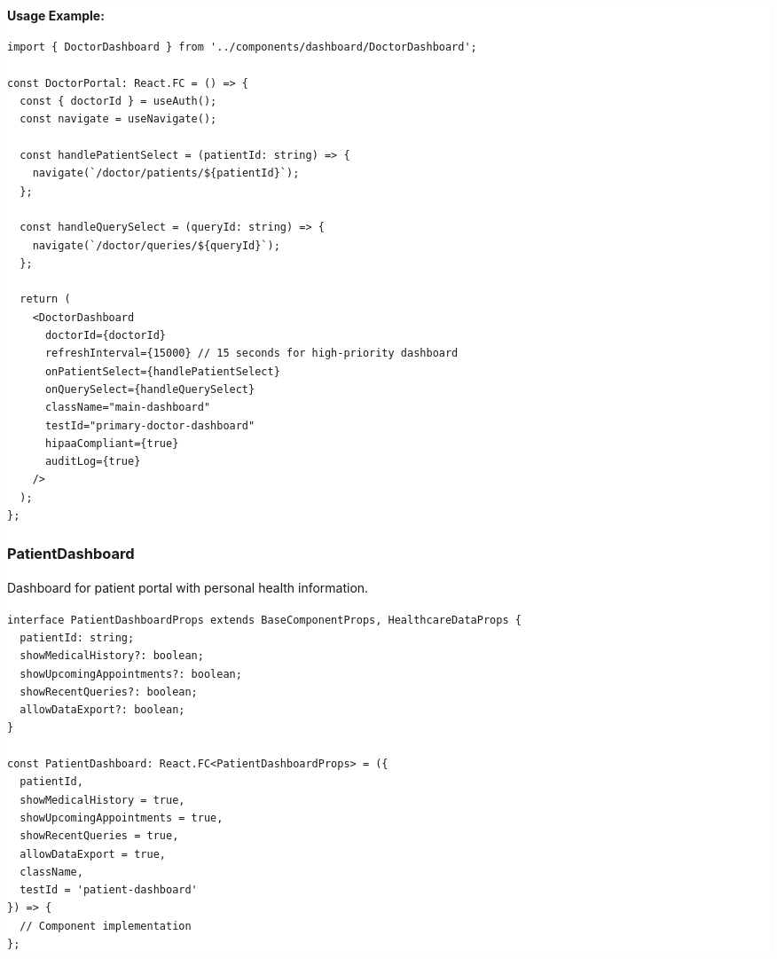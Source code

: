 
**Usage Example:**
```tsx
import { DoctorDashboard } from '../components/dashboard/DoctorDashboard';

const DoctorPortal: React.FC = () => {
  const { doctorId } = useAuth();
  const navigate = useNavigate();

  const handlePatientSelect = (patientId: string) => {
    navigate(`/doctor/patients/${patientId}`);
  };

  const handleQuerySelect = (queryId: string) => {
    navigate(`/doctor/queries/${queryId}`);
  };

  return (
    <DoctorDashboard
      doctorId={doctorId}
      refreshInterval={15000} // 15 seconds for high-priority dashboard
      onPatientSelect={handlePatientSelect}
      onQuerySelect={handleQuerySelect}
      className="main-dashboard"
      testId="primary-doctor-dashboard"
      hipaaCompliant={true}
      auditLog={true}
    />
  );
};
```

### PatientDashboard

Dashboard for patient portal with personal health information.

```tsx
interface PatientDashboardProps extends BaseComponentProps, HealthcareDataProps {
  patientId: string;
  showMedicalHistory?: boolean;
  showUpcomingAppointments?: boolean;
  showRecentQueries?: boolean;
  allowDataExport?: boolean;
}

const PatientDashboard: React.FC<PatientDashboardProps> = ({
  patientId,
  showMedicalHistory = true,
  showUpcomingAppointments = true,
  showRecentQueries = true,
  allowDataExport = true,
  className,
  testId = 'patient-dashboard'
}) => {
  // Component implementation
};
```

